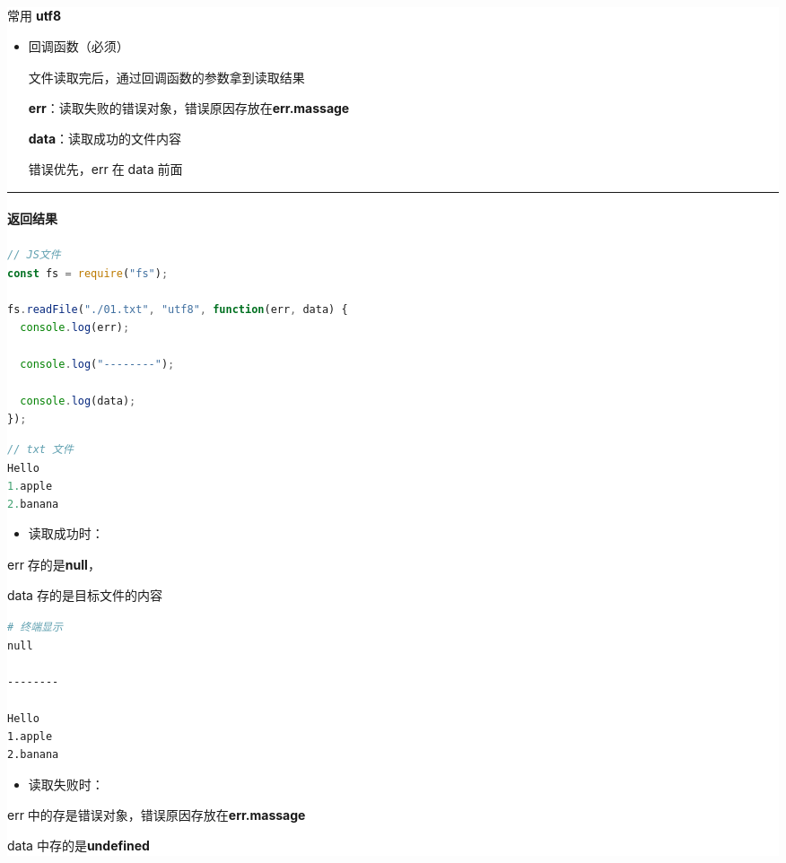   常用 **utf8**

- 回调函数（必须）

  文件读取完后，通过回调函数的参数拿到读取结果

  **err**：读取失败的错误对象，错误原因存放在**err.massage**

  **data**：读取成功的文件内容

  错误优先，err 在 data 前面

---

#### 返回结果

```js
// JS文件
const fs = require("fs");

fs.readFile("./01.txt", "utf8", function(err, data) {
  console.log(err);

  console.log("--------");

  console.log(data);
});
```

```js
// txt 文件
Hello
1.apple
2.banana
```

- 读取成功时：

err 存的是**null**，

data 存的是目标文件的内容

```bash
# 终端显示
null

--------

Hello
1.apple
2.banana
```

- 读取失败时：

err 中的存是错误对象，错误原因存放在**err.massage**

data 中存的是**undefined**
